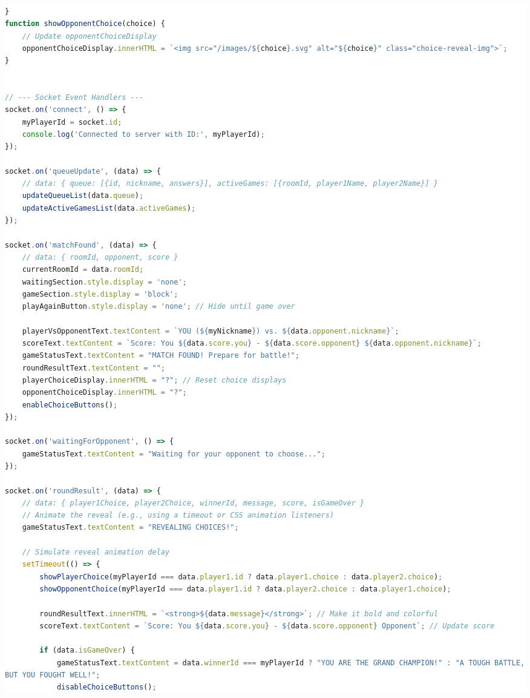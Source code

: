 ```javascript
}
function showOpponentChoice(choice) {
    // Update opponentChoiceDisplay
    opponentChoiceDisplay.innerHTML = `<img src="/images/${choice}.svg" alt="${choice}" class="choice-reveal-img">`;
}


// --- Socket Event Handlers ---
socket.on('connect', () => {
    myPlayerId = socket.id;
    console.log('Connected to server with ID:', myPlayerId);
});

socket.on('queueUpdate', (data) => {
    // data: { queue: [{id, nickname, answers}], activeGames: [{roomId, player1Name, player2Name}] }
    updateQueueList(data.queue);
    updateActiveGamesList(data.activeGames);
});

socket.on('matchFound', (data) => {
    // data: { roomId, opponent, score }
    currentRoomId = data.roomId;
    waitingSection.style.display = 'none';
    gameSection.style.display = 'block';
    playAgainButton.style.display = 'none'; // Hide until game over

    playerVsOpponentText.textContent = `YOU (${myNickname}) vs. ${data.opponent.nickname}`;
    scoreText.textContent = `Score: You ${data.score.you} - ${data.score.opponent} ${data.opponent.nickname}`;
    gameStatusText.textContent = "MATCH FOUND! Prepare for battle!";
    roundResultText.textContent = "";
    playerChoiceDisplay.innerHTML = "?"; // Reset choice displays
    opponentChoiceDisplay.innerHTML = "?";
    enableChoiceButtons();
});

socket.on('waitingForOpponent', () => {
    gameStatusText.textContent = "Waiting for your opponent to choose...";
});

socket.on('roundResult', (data) => {
    // data: { player1Choice, player2Choice, winnerId, message, score, isGameOver }
    // Animate the reveal (e.g., using a timeout or CSS animation listeners)
    gameStatusText.textContent = "REVEALING CHOICES!";

    // Simulate reveal animation delay
    setTimeout(() => {
        showPlayerChoice(myPlayerId === data.player1.id ? data.player1.choice : data.player2.choice);
        showOpponentChoice(myPlayerId === data.player1.id ? data.player2.choice : data.player1.choice);

        roundResultText.innerHTML = `<strong>${data.message}</strong>`; // Make it bold and colorful
        scoreText.textContent = `Score: You ${data.score.you} - ${data.score.opponent} Opponent`; // Update score

        if (data.isGameOver) {
            gameStatusText.textContent = data.winnerId === myPlayerId ? "YOU ARE THE GRAND CHAMPION!" : "A TOUGH BATTLE, BUT YOU FOUGHT WELL!";
            disableChoiceButtons();
```